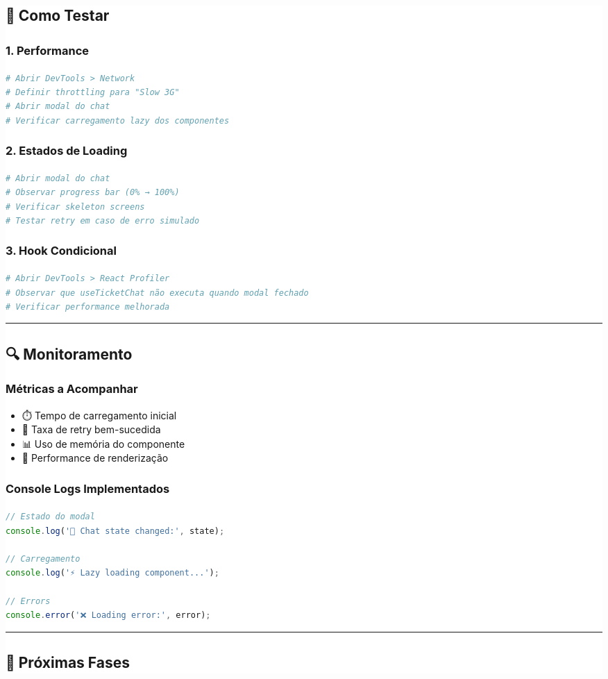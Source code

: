 
## 🧪 **Como Testar**

### **1. Performance**
```bash
# Abrir DevTools > Network
# Definir throttling para "Slow 3G"
# Abrir modal do chat
# Verificar carregamento lazy dos componentes
```

### **2. Estados de Loading**
```bash
# Abrir modal do chat
# Observar progress bar (0% → 100%)
# Verificar skeleton screens
# Testar retry em caso de erro simulado
```

### **3. Hook Condicional**
```bash
# Abrir DevTools > React Profiler
# Observar que useTicketChat não executa quando modal fechado
# Verificar performance melhorada
```

---

## 🔍 **Monitoramento**

### **Métricas a Acompanhar**
- ⏱️ Tempo de carregamento inicial
- 🔄 Taxa de retry bem-sucedida
- 📊 Uso de memória do componente
- 🚀 Performance de renderização

### **Console Logs Implementados**
```typescript
// Estado do modal
console.log('🔄 Chat state changed:', state);

// Carregamento
console.log('⚡ Lazy loading component...');

// Errors
console.error('❌ Loading error:', error);
```

---

## 🎯 **Próximas Fases**
